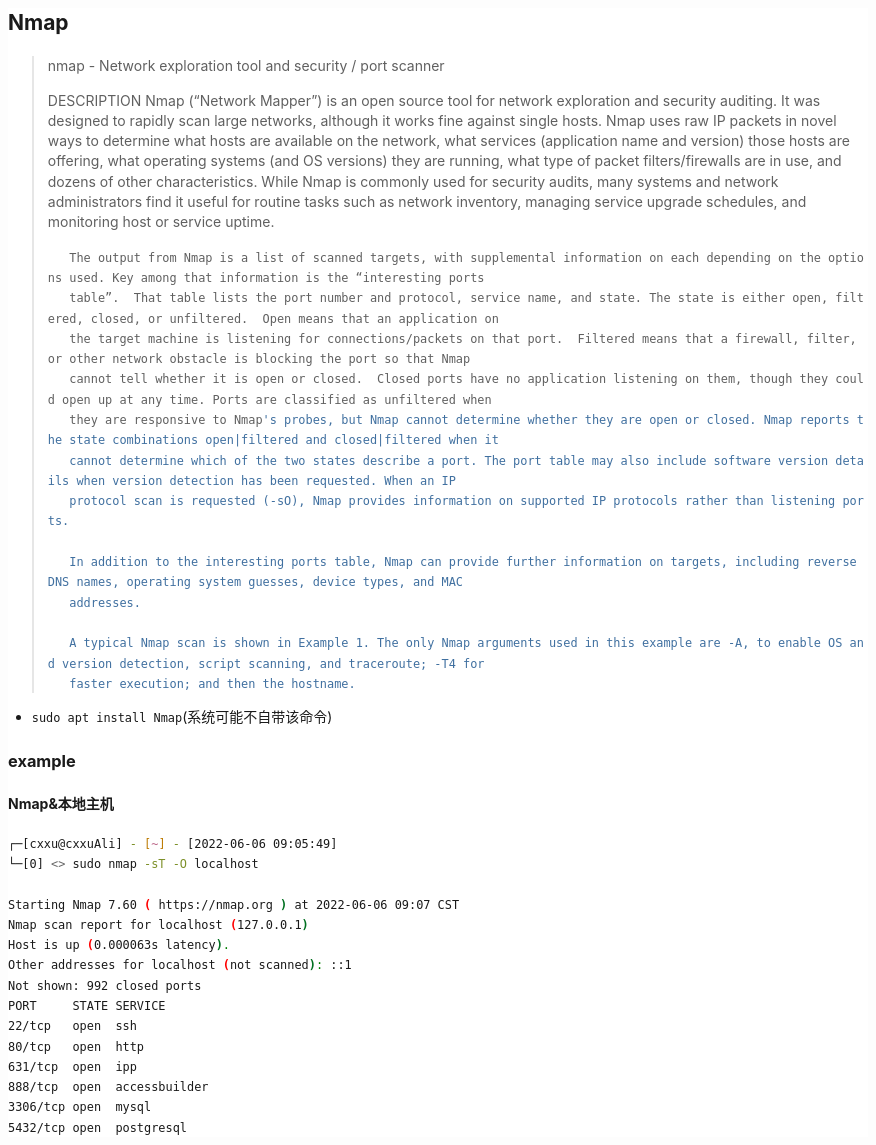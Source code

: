 

## Nmap

> nmap - Network exploration tool and security / port scanner
>
> DESCRIPTION
>        Nmap (“Network Mapper”) is an open source tool for network exploration and security auditing. It was designed to rapidly scan large networks, although it works fine against
>        single hosts. Nmap uses raw IP packets in novel ways to determine what hosts are available on the network, what services (application name and version) those hosts are
>        offering, what operating systems (and OS versions) they are running, what type of packet filters/firewalls are in use, and dozens of other characteristics. While Nmap is
>        commonly used for security audits, many systems and network administrators find it useful for routine tasks such as network inventory, managing service upgrade schedules, and
>        monitoring host or service uptime.
>
> ```bash
>    The output from Nmap is a list of scanned targets, with supplemental information on each depending on the options used. Key among that information is the “interesting ports
>    table”.  That table lists the port number and protocol, service name, and state. The state is either open, filtered, closed, or unfiltered.  Open means that an application on
>    the target machine is listening for connections/packets on that port.  Filtered means that a firewall, filter, or other network obstacle is blocking the port so that Nmap
>    cannot tell whether it is open or closed.  Closed ports have no application listening on them, though they could open up at any time. Ports are classified as unfiltered when
>    they are responsive to Nmap's probes, but Nmap cannot determine whether they are open or closed. Nmap reports the state combinations open|filtered and closed|filtered when it
>    cannot determine which of the two states describe a port. The port table may also include software version details when version detection has been requested. When an IP
>    protocol scan is requested (-sO), Nmap provides information on supported IP protocols rather than listening ports.
> 
>    In addition to the interesting ports table, Nmap can provide further information on targets, including reverse DNS names, operating system guesses, device types, and MAC
>    addresses.
> 
>    A typical Nmap scan is shown in Example 1. The only Nmap arguments used in this example are -A, to enable OS and version detection, script scanning, and traceroute; -T4 for
>    faster execution; and then the hostname.
> ```

- `sudo apt install Nmap`(系统可能不自带该命令)

### example

#### Nmap&本地主机



```bash
┌─[cxxu@cxxuAli] - [~] - [2022-06-06 09:05:49]
└─[0] <> sudo nmap -sT -O localhost

Starting Nmap 7.60 ( https://nmap.org ) at 2022-06-06 09:07 CST
Nmap scan report for localhost (127.0.0.1)
Host is up (0.000063s latency).
Other addresses for localhost (not scanned): ::1
Not shown: 992 closed ports
PORT     STATE SERVICE
22/tcp   open  ssh
80/tcp   open  http
631/tcp  open  ipp
888/tcp  open  accessbuilder
3306/tcp open  mysql
5432/tcp open  postgresql
```